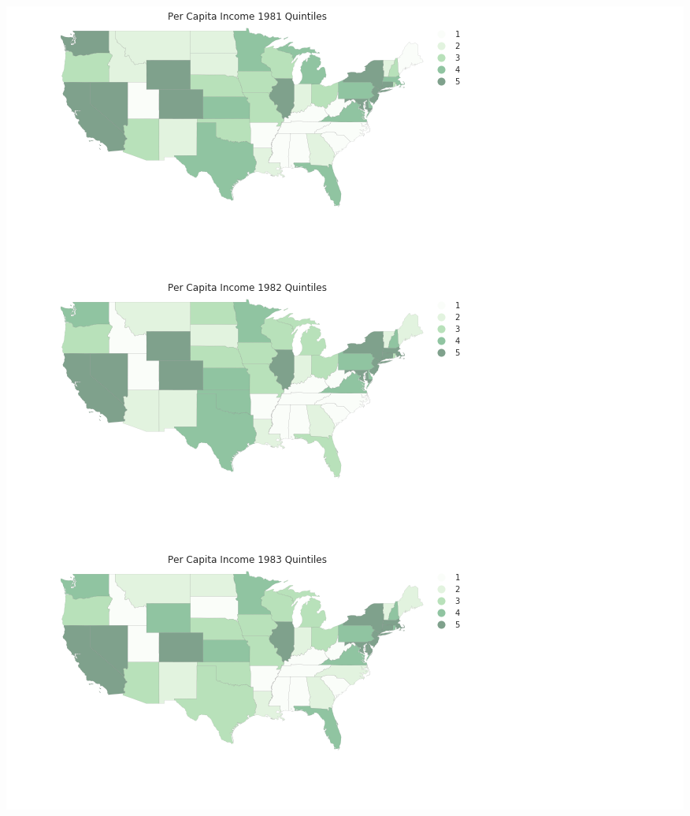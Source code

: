 

![png](05_spatial_dynamics_files/05_spatial_dynamics_75_52.png)



![png](05_spatial_dynamics_files/05_spatial_dynamics_75_53.png)



![png](05_spatial_dynamics_files/05_spatial_dynamics_75_54.png)
